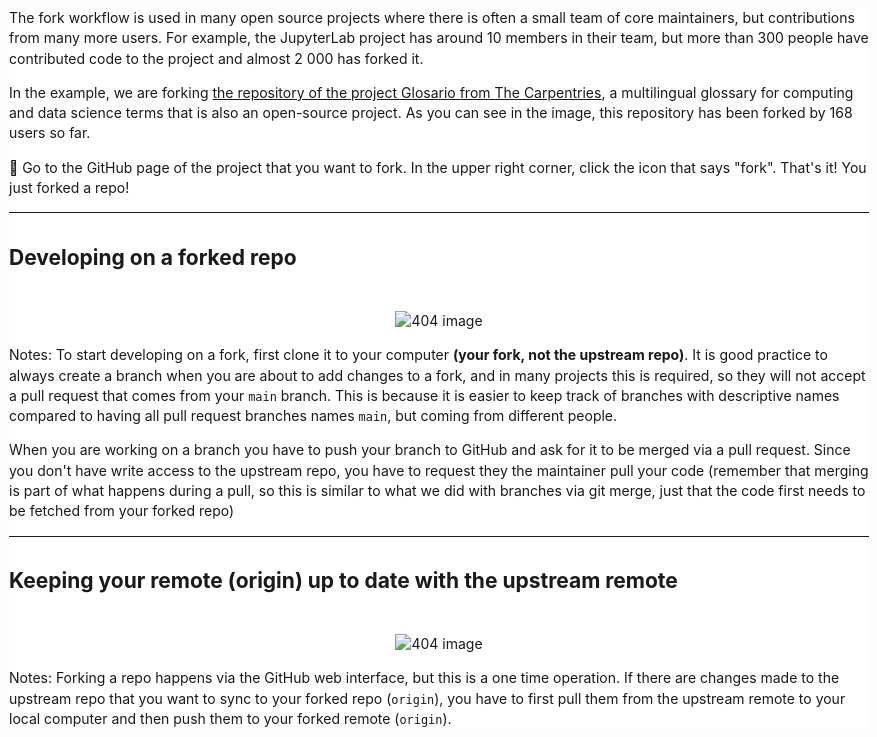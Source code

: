 The fork workflow is used in many open source projects where there is often a small team of core maintainers, but contributions from many more users. For example, the JupyterLab project has around 10 members in their team, but more than 300 people have contributed code to the project and almost 2 000 has forked it.

In the example, we are forking [the repository of the project Glosario from The Carpentries](https://github.com/carpentries/glosario), a multilingual glossary for computing and data science terms that is also an open-source project. As you can see in the image, this repository has been forked by 168 users so far.

🙌
Go to the GitHub page of the project that you want to fork. In the upper right corner, click the icon that says "fork". That's it! You just forked a repo!

---

## Developing on a forked repo

<br>

<center>

<img src='/module5/create-fork-glosario.png' width="800px" alt="404 image" />

</center>

Notes:
To start developing on a fork, first clone it to your computer **(your fork, not the upstream repo)**. It is good practice to always create a branch when you are about to add changes to a fork, and in many projects this is required, so they will not accept a pull request that comes from your `main` branch. This is because it is easier to keep track of branches with descriptive names compared to having all pull request branches names `main`, but coming from different people.

When you are working on a branch you have to push your branch to GitHub and ask for it to be merged via a pull request. Since you don't have write access to the upstream repo, you have to request they the maintainer pull your code (remember that merging is part of what happens during a pull, so this is similar to what we did with branches via git merge, just that the code first needs to be fetched from your forked repo)

---

## Keeping your remote (origin) up to date with the upstream remote

<br>


<center>

<img src='/module5/sync-fork.png' width="800px" alt="404 image" />

</center>


Notes:
Forking a repo happens via the GitHub web interface, but this is a one time operation. If there are changes made to the upstream repo that you want to sync to your forked repo (`origin`), you have to first pull them from the upstream remote to your local computer and then push them to your forked remote (`origin`).
